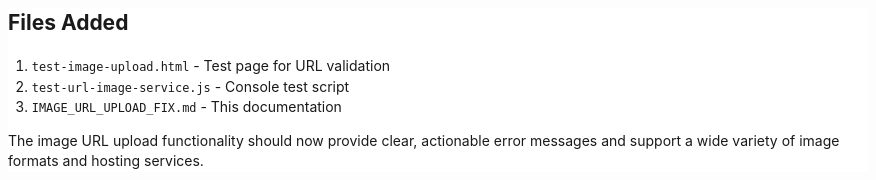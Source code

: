 ## Files Added
1. `test-image-upload.html` - Test page for URL validation
2. `test-url-image-service.js` - Console test script
3. `IMAGE_URL_UPLOAD_FIX.md` - This documentation

The image URL upload functionality should now provide clear, actionable error messages and support a wide variety of image formats and hosting services.